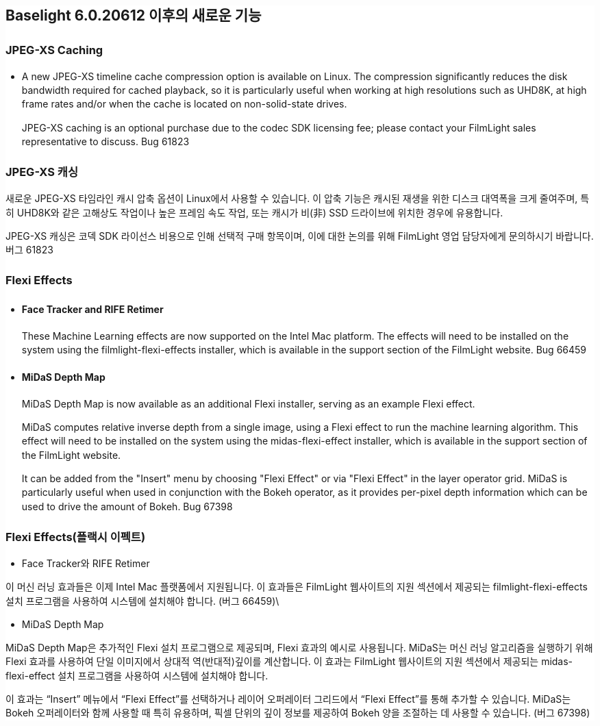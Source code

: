 ## Baselight 6.0.20612 이후의 새로운 기능



### JPEG-XS Caching

*   A new JPEG-XS timeline cache compression option is available on Linux. The compression significantly reduces the disk bandwidth required for cached playback, so it is particularly useful when working at high resolutions such as UHD8K, at high frame rates and/or when the cache is located on non-solid-state drives.

    JPEG-XS caching is an optional purchase due to the codec SDK licensing fee; please contact your FilmLight sales representative to discuss. Bug 61823

### JPEG-XS 캐싱

새로운 JPEG-XS 타임라인 캐시 압축 옵션이 Linux에서 사용할 수 있습니다. 이 압축 기능은 캐시된 재생을 위한 디스크 대역폭을 크게 줄여주며, 특히 UHD8K와 같은 고해상도 작업이나 높은 프레임 속도 작업, 또는 캐시가 비(非) SSD 드라이브에 위치한 경우에 유용합니다.

JPEG-XS 캐싱은 코덱 SDK 라이선스 비용으로 인해 선택적 구매 항목이며, 이에 대한 논의를 위해 FilmLight 영업 담당자에게 문의하시기 바랍니다. 버그 61823

### Flexi Effects

*   #### Face Tracker and RIFE Retimer

    These Machine Learning effects are now supported on the Intel Mac platform. The effects will need to be installed on the system using the filmlight-flexi-effects installer, which is available in the support section of the FilmLight website. Bug 66459
*   #### MiDaS Depth Map

    MiDaS Depth Map is now available as an additional Flexi installer, serving as an example Flexi effect.

    MiDaS computes relative inverse depth from a single image, using a Flexi effect to run the machine learning algorithm. This effect will need to be installed on the system using the midas-flexi-effect installer, which is available in the support section of the FilmLight website.

    It can be added from the "Insert" menu by choosing "Flexi Effect" or via "Flexi Effect" in the layer operator grid. MiDaS is particularly useful when used in conjunction with the Bokeh operator, as it provides per-pixel depth information which can be used to drive the amount of Bokeh. Bug 67398

### Flexi Effects(플랙시 이펙트)

* Face Tracker와 RIFE Retimer

이 머신 러닝 효과들은 이제 Intel Mac 플랫폼에서 지원됩니다. 이 효과들은 FilmLight 웹사이트의 지원 섹션에서 제공되는 filmlight-flexi-effects 설치 프로그램을 사용하여 시스템에 설치해야 합니다. (버그 66459)\


* MiDaS Depth Map

MiDaS Depth Map은 추가적인 Flexi 설치 프로그램으로 제공되며, Flexi 효과의 예시로 사용됩니다. MiDaS는 머신 러닝 알고리즘을 실행하기 위해 Flexi 효과를 사용하여 단일 이미지에서 상대적 역(반대적)깊이를 계산합니다. 이 효과는 FilmLight 웹사이트의 지원 섹션에서 제공되는 midas-flexi-effect 설치 프로그램을 사용하여 시스템에 설치해야 합니다.

이 효과는 “Insert” 메뉴에서 “Flexi Effect”를 선택하거나 레이어 오퍼레이터 그리드에서 “Flexi Effect”를 통해 추가할 수 있습니다. MiDaS는 Bokeh 오퍼레이터와 함께 사용할 때 특히 유용하며, 픽셀 단위의 깊이 정보를 제공하여 Bokeh 양을 조절하는 데 사용할 수 있습니다. (버그 67398)
